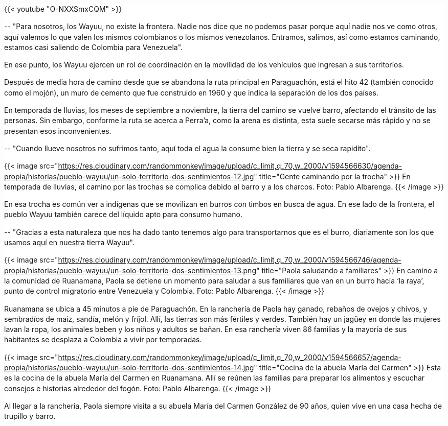 {{< youtube "O-NXXSmxCQM" >}}

-- "Para nosotros, los Wayuu, no existe la frontera. Nadie nos dice que no podemos pasar porque aquí nadie nos ve como otros, aquí valemos lo que valen los mismos colombianos o los mismos venezolanos. Entramos, salimos, así como estamos caminando, estamos casi saliendo de Colombia para Venezuela".
 
En ese punto, los Wayuu ejercen un rol de coordinación en la movilidad de los vehículos que ingresan a sus territorios.
 
Después de media hora de camino desde que se abandona la ruta principal en Paraguachón, está el hito 42 (también conocido como el mojón), un muro de cemento que fue construido en 1960 y que indica la separación de los dos países.
 
En temporada de lluvias, los meses de septiembre a noviembre, la tierra del camino se vuelve barro, afectando el tránsito de las personas. Sin embargo, conforme la ruta se acerca a Perra’a, como la arena es distinta, esta suele secarse más rápido y no se presentan esos inconvenientes.
 
-- "Cuando llueve nosotros no sufrimos tanto, aquí toda el agua la consume bien la tierra y se seca rapidito".

{{< image src="https://res.cloudinary.com/randommonkey/image/upload/c_limit,q_70,w_2000/v1594566630/agenda-propia/historias/pueblo-wayuu/un-solo-territorio-dos-sentimientos-12.jpg" title="Gente caminando por la trocha" >}}
En temporada de lluvias, el camino por las trochas se complica debido al barro y a los charcos. Foto: Pablo Albarenga.
{{< /image >}}

En esa trocha es común ver a indígenas que se movilizan en burros con timbos en busca de agua. En ese lado de la frontera, el pueblo Wayuu también carece del líquido apto para consumo humano.
 
-- "Gracias a esta naturaleza que nos ha dado tanto tenemos algo para transportarnos que es el burro, diariamente son los que usamos aquí en nuestra tierra Wayuu".

{{< image src="https://res.cloudinary.com/randommonkey/image/upload/c_limit,q_70,w_2000/v1594566746/agenda-propia/historias/pueblo-wayuu/un-solo-territorio-dos-sentimientos-13.png" title="Paola saludando a familiares" >}}
En camino a la comunidad de Ruanamana, Paola se detiene un momento para saludar a sus familiares que van en un burro hacia ‘la raya’, punto de control migratorio entre Venezuela y Colombia. Foto: Pablo Albarenga.
{{< /image >}}

Ruanamana se ubica a 45 minutos a pie de Paraguachón. En la ranchería de Paola hay ganado, rebaños de ovejos y chivos, y sembradíos de maíz, sandía, melón y fríjol. Allí, las tierras son más fértiles y verdes. También hay un jagüey en donde las mujeres lavan la ropa, los animales beben y los niños y adultos se bañan. En esa ranchería viven 86 familias y la mayoría de sus habitantes se desplaza a Colombia a vivir por temporadas.

{{< image src="https://res.cloudinary.com/randommonkey/image/upload/c_limit,q_70,w_2000/v1594566657/agenda-propia/historias/pueblo-wayuu/un-solo-territorio-dos-sentimientos-14.jpg" title="Cocina de la abuela María del Carmen" >}}
Esta es la cocina de la abuela María del Carmen en Ruanamana. Allí se reúnen las familias para preparar los alimentos y escuchar consejos e historias alrededor del fogón. Foto: Pablo Albarenga.
{{< /image >}}

Al llegar a la ranchería, Paola siempre visita a su abuela María del Carmen González de 90 años, quien vive en una casa hecha de trupillo y barro.
 